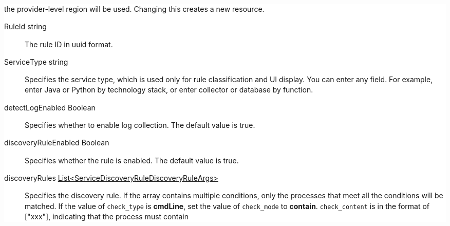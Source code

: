 the provider-level region will be used. Changing this creates a new resource.</p>
</dd><dt class="property-optional"
            title="Optional">
        <span id="state_ruleid_go">
<a data-swiftype-name="resource-property" data-swiftype-type="text" href="#state_ruleid_go" style="color: inherit; text-decoration: inherit;">Rule<wbr>Id</a>
</span>
        <span class="property-indicator"></span>
        <span class="property-type">string</span>
    </dt>
    <dd><p>The rule ID in uuid format.</p>
</dd><dt class="property-optional"
            title="Optional">
        <span id="state_servicetype_go">
<a data-swiftype-name="resource-property" data-swiftype-type="text" href="#state_servicetype_go" style="color: inherit; text-decoration: inherit;">Service<wbr>Type</a>
</span>
        <span class="property-indicator"></span>
        <span class="property-type">string</span>
    </dt>
    <dd><p>Specifies the service type, which is used only for rule classification and UI display.
You can enter any field. For example, enter Java or Python by technology stack, or enter collector or database by function.</p>
</dd></dl>
</pulumi-choosable>
</div>

<div>
<pulumi-choosable type="language" values="java">
<dl class="resources-properties"><dt class="property-optional"
            title="Optional">
        <span id="state_detectlogenabled_java">
<a data-swiftype-name="resource-property" data-swiftype-type="text" href="#state_detectlogenabled_java" style="color: inherit; text-decoration: inherit;">detect<wbr>Log<wbr>Enabled</a>
</span>
        <span class="property-indicator"></span>
        <span class="property-type">Boolean</span>
    </dt>
    <dd><p>Specifies whether to enable log collection. The default value is true.</p>
</dd><dt class="property-optional"
            title="Optional">
        <span id="state_discoveryruleenabled_java">
<a data-swiftype-name="resource-property" data-swiftype-type="text" href="#state_discoveryruleenabled_java" style="color: inherit; text-decoration: inherit;">discovery<wbr>Rule<wbr>Enabled</a>
</span>
        <span class="property-indicator"></span>
        <span class="property-type">Boolean</span>
    </dt>
    <dd><p>Specifies whether the rule is enabled. The default value is true.</p>
</dd><dt class="property-optional"
            title="Optional">
        <span id="state_discoveryrules_java">
<a data-swiftype-name="resource-property" data-swiftype-type="text" href="#state_discoveryrules_java" style="color: inherit; text-decoration: inherit;">discovery<wbr>Rules</a>
</span>
        <span class="property-indicator"></span>
        <span class="property-type"><a href="#servicediscoveryrulediscoveryrule">List&lt;Service<wbr>Discovery<wbr>Rule<wbr>Discovery<wbr>Rule<wbr>Args&gt;</a></span>
    </dt>
    <dd><p>Specifies the discovery rule. If the array contains multiple conditions, only the
processes that meet all the conditions will be matched. If the value of <code>check_type</code> is <strong>cmdLine</strong>, set the value of
<code>check_mode</code> to <strong>contain</strong>. <code>check_content</code> is in the format of [&quot;xxx&quot;], indicating that the process must contain